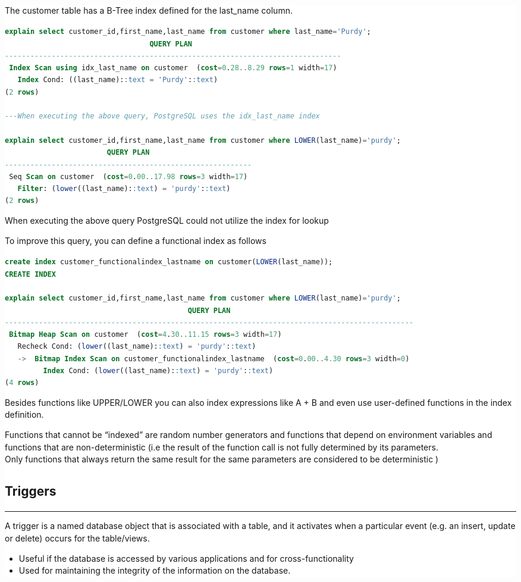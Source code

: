 The customer table has a B-Tree index defined for the last_name column.
```sql
explain select customer_id,first_name,last_name from customer where last_name='Purdy';
                                  QUERY PLAN                                   
-------------------------------------------------------------------------------
 Index Scan using idx_last_name on customer  (cost=0.28..8.29 rows=1 width=17)
   Index Cond: ((last_name)::text = 'Purdy'::text)
(2 rows)

---When executing the above query, PostgreSQL uses the idx_last_name index 

explain select customer_id,first_name,last_name from customer where LOWER(last_name)='purdy';
                        QUERY PLAN                        
----------------------------------------------------------
 Seq Scan on customer  (cost=0.00..17.98 rows=3 width=17)
   Filter: (lower((last_name)::text) = 'purdy'::text)
(2 rows)
```
When executing the above query PostgreSQL could not utilize the index for lookup

To improve this query, you can define a functional index as follows
```sql
create index customer_functionalindex_lastname on customer(LOWER(last_name));
CREATE INDEX

explain select customer_id,first_name,last_name from customer where LOWER(last_name)='purdy';
                                           QUERY PLAN                                           
------------------------------------------------------------------------------------------------
 Bitmap Heap Scan on customer  (cost=4.30..11.15 rows=3 width=17)
   Recheck Cond: (lower((last_name)::text) = 'purdy'::text)
   ->  Bitmap Index Scan on customer_functionalindex_lastname  (cost=0.00..4.30 rows=3 width=0)
         Index Cond: (lower((last_name)::text) = 'purdy'::text)
(4 rows)
```
Besides functions like UPPER/LOWER you can also index expressions like A + B and even use user-defined functions in the index definition.

Functions that cannot be “indexed” are random number generators and functions that depend on environment variables and
functions that are non-deterministic (i.e the result of the function call is not fully determined by its parameters.    
Only functions that always return the same result for the same parameters are considered to be deterministic )


## Triggers
***
A trigger is a named database object that is associated with a table, 
and it activates when a particular event (e.g. an insert, update or delete) occurs for the table/views.   

* Useful if the database is accessed by various applications and for cross-functionality            
* Used for maintaining the integrity of the information on the database. 
